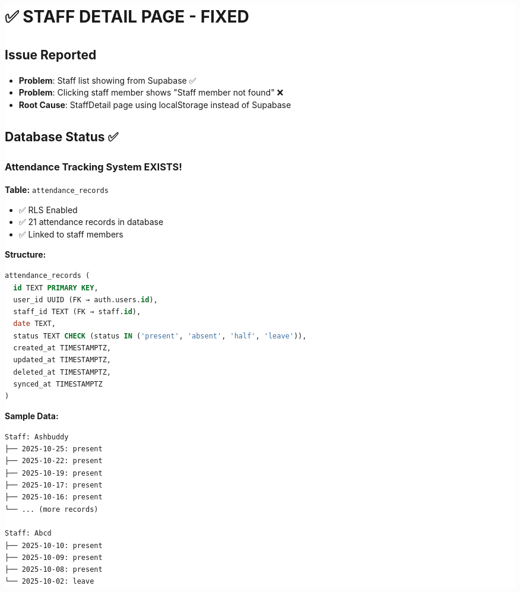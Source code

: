 # ✅ STAFF DETAIL PAGE - FIXED

## Issue Reported

- **Problem**: Staff list showing from Supabase ✅
- **Problem**: Clicking staff member shows "Staff member not found" ❌
- **Root Cause**: StaffDetail page using localStorage instead of Supabase

## Database Status ✅

### Attendance Tracking System EXISTS!

**Table:** `attendance_records`

- ✅ RLS Enabled
- ✅ 21 attendance records in database
- ✅ Linked to staff members

**Structure:**

```sql
attendance_records (
  id TEXT PRIMARY KEY,
  user_id UUID (FK → auth.users.id),
  staff_id TEXT (FK → staff.id),
  date TEXT,
  status TEXT CHECK (status IN ('present', 'absent', 'half', 'leave')),
  created_at TIMESTAMPTZ,
  updated_at TIMESTAMPTZ,
  deleted_at TIMESTAMPTZ,
  synced_at TIMESTAMPTZ
)
```

**Sample Data:**

```
Staff: Ashbuddy
├── 2025-10-25: present
├── 2025-10-22: present
├── 2025-10-19: present
├── 2025-10-17: present
├── 2025-10-16: present
└── ... (more records)

Staff: Abcd
├── 2025-10-10: present
├── 2025-10-09: present
├── 2025-10-08: present
└── 2025-10-02: leave
```
